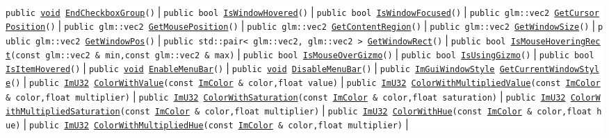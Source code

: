 `public `[`void`](#imgui__impl__opengl3__loader_8h_ac668e7cffd9e2e9cfee428b9b2f34fa7_1ac668e7cffd9e2e9cfee428b9b2f34fa7)` `[`EndCheckboxGroup`](#namespacehighlo_1_1_u_i_a2044bea7d04495240e1bcdf2a6439d28_1a2044bea7d04495240e1bcdf2a6439d28)`()`            | 
`public bool `[`IsWindowHovered`](#namespacehighlo_1_1_u_i_a5ebe05ce30dd8665c7c88c556c6fe6fb_1a5ebe05ce30dd8665c7c88c556c6fe6fb)`()`            | 
`public bool `[`IsWindowFocused`](#namespacehighlo_1_1_u_i_ae86189269746d116f2c9c7802f7a254e_1ae86189269746d116f2c9c7802f7a254e)`()`            | 
`public glm::vec2 `[`GetCursorPosition`](#namespacehighlo_1_1_u_i_aded328de61d1b574fe65408c10b90498_1aded328de61d1b574fe65408c10b90498)`()`            | 
`public glm::vec2 `[`GetMousePosition`](#namespacehighlo_1_1_u_i_a58a73df146dcaaee2fb3a55a58ada12a_1a58a73df146dcaaee2fb3a55a58ada12a)`()`            | 
`public glm::vec2 `[`GetContentRegion`](#namespacehighlo_1_1_u_i_ad2a2fc96fd8b99013e72bac9fefb3da5_1ad2a2fc96fd8b99013e72bac9fefb3da5)`()`            | 
`public glm::vec2 `[`GetWindowSize`](#namespacehighlo_1_1_u_i_a9e2c4c94998c311ab699df387a9e89f8_1a9e2c4c94998c311ab699df387a9e89f8)`()`            | 
`public glm::vec2 `[`GetWindowPos`](#namespacehighlo_1_1_u_i_a3bbf2b21e96f2bb45c8dea3b094e0a4e_1a3bbf2b21e96f2bb45c8dea3b094e0a4e)`()`            | 
`public std::pair< glm::vec2, glm::vec2 > `[`GetWindowRect`](#namespacehighlo_1_1_u_i_a2810f81fb545c2b9753db6c2feba2c07_1a2810f81fb545c2b9753db6c2feba2c07)`()`            | 
`public bool `[`IsMouseHoveringRect`](#namespacehighlo_1_1_u_i_a8385ef78f33f368100497b258c360a99_1a8385ef78f33f368100497b258c360a99)`(const glm::vec2 & min,const glm::vec2 & max)`            | 
`public bool `[`IsMouseOverGizmo`](#namespacehighlo_1_1_u_i_a83ed118efe8d16a84741fd3b29d94036_1a83ed118efe8d16a84741fd3b29d94036)`()`            | 
`public bool `[`IsUsingGizmo`](#namespacehighlo_1_1_u_i_a25961057d011677bcb506ce19da6a43a_1a25961057d011677bcb506ce19da6a43a)`()`            | 
`public bool `[`IsItemHovered`](#namespacehighlo_1_1_u_i_aef8f35d646529cbb051674a102df1b94_1aef8f35d646529cbb051674a102df1b94)`()`            | 
`public `[`void`](#imgui__impl__opengl3__loader_8h_ac668e7cffd9e2e9cfee428b9b2f34fa7_1ac668e7cffd9e2e9cfee428b9b2f34fa7)` `[`EnableMenuBar`](#namespacehighlo_1_1_u_i_ab78a3cd276951f37a4547327db31b5fa_1ab78a3cd276951f37a4547327db31b5fa)`()`            | 
`public `[`void`](#imgui__impl__opengl3__loader_8h_ac668e7cffd9e2e9cfee428b9b2f34fa7_1ac668e7cffd9e2e9cfee428b9b2f34fa7)` `[`DisableMenuBar`](#namespacehighlo_1_1_u_i_a0f5a58a0bf529e6cb27a0844cda0d229_1a0f5a58a0bf529e6cb27a0844cda0d229)`()`            | 
`public `[`ImGuiWindowStyle`](#namespacehighlo_1_1_u_i_ac96540ff6a84b3b1cccb6a4d358ae851_1ac96540ff6a84b3b1cccb6a4d358ae851)` `[`GetCurrentWindowStyle`](#namespacehighlo_1_1_u_i_af1d44ec380696cfee4f51827bee12022_1af1d44ec380696cfee4f51827bee12022)`()`            | 
`public `[`ImU32`](#_im_gui_2imgui_8h_a118cff4eeb8d00e7d07ce3d6460eed36_1a118cff4eeb8d00e7d07ce3d6460eed36)` `[`ColorWithValue`](#namespacehighlo_1_1_u_i_a48517d50a6c8aa8aea88e886aae748d9_1a48517d50a6c8aa8aea88e886aae748d9)`(const `[`ImColor`](docs-api/api-ImColor.md#struct_im_color)` & color,float value)`            | 
`public `[`ImU32`](#_im_gui_2imgui_8h_a118cff4eeb8d00e7d07ce3d6460eed36_1a118cff4eeb8d00e7d07ce3d6460eed36)` `[`ColorWithMultipliedValue`](#namespacehighlo_1_1_u_i_a154fe04fbf1e5c0cc68f0c873973fbf2_1a154fe04fbf1e5c0cc68f0c873973fbf2)`(const `[`ImColor`](docs-api/api-ImColor.md#struct_im_color)` & color,float multiplier)`            | 
`public `[`ImU32`](#_im_gui_2imgui_8h_a118cff4eeb8d00e7d07ce3d6460eed36_1a118cff4eeb8d00e7d07ce3d6460eed36)` `[`ColorWithSaturation`](#namespacehighlo_1_1_u_i_a0794a035a3dbb3a19628ca27f64ff1e4_1a0794a035a3dbb3a19628ca27f64ff1e4)`(const `[`ImColor`](docs-api/api-ImColor.md#struct_im_color)` & color,float saturation)`            | 
`public `[`ImU32`](#_im_gui_2imgui_8h_a118cff4eeb8d00e7d07ce3d6460eed36_1a118cff4eeb8d00e7d07ce3d6460eed36)` `[`ColorWithMultipliedSaturation`](#namespacehighlo_1_1_u_i_a7944f40e747acc07ecda2517724b69b1_1a7944f40e747acc07ecda2517724b69b1)`(const `[`ImColor`](docs-api/api-ImColor.md#struct_im_color)` & color,float multiplier)`            | 
`public `[`ImU32`](#_im_gui_2imgui_8h_a118cff4eeb8d00e7d07ce3d6460eed36_1a118cff4eeb8d00e7d07ce3d6460eed36)` `[`ColorWithHue`](#namespacehighlo_1_1_u_i_a09859835b4fc7fb5b2240104c9b0d966_1a09859835b4fc7fb5b2240104c9b0d966)`(const `[`ImColor`](docs-api/api-ImColor.md#struct_im_color)` & color,float hue)`            | 
`public `[`ImU32`](#_im_gui_2imgui_8h_a118cff4eeb8d00e7d07ce3d6460eed36_1a118cff4eeb8d00e7d07ce3d6460eed36)` `[`ColorWithMultipliedHue`](#namespacehighlo_1_1_u_i_a67557eb876ff384824d8ba5c171bb3e2_1a67557eb876ff384824d8ba5c171bb3e2)`(const `[`ImColor`](docs-api/api-ImColor.md#struct_im_color)` & color,float multiplier)`            | 